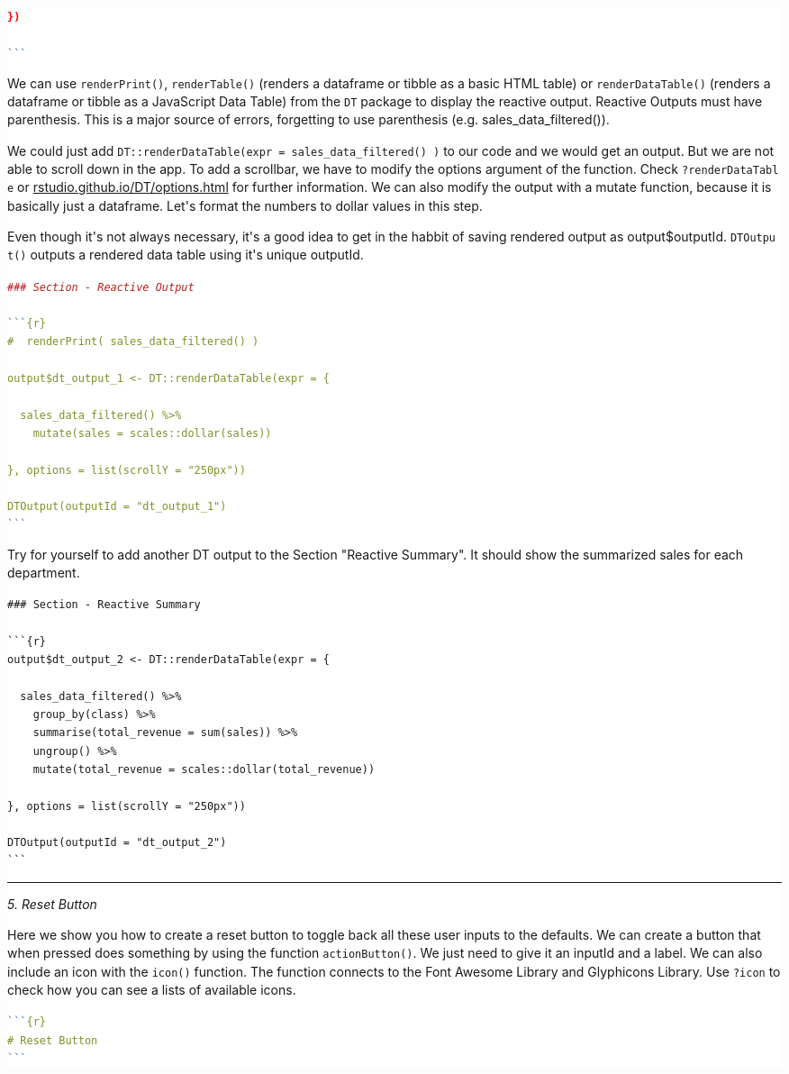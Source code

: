 ````r
})

```
````

We can use `renderPrint()`, `renderTable()` (renders a dataframe or tibble as a basic HTML table) or `renderDataTable()` (renders a dataframe or tibble as a JavaScript Data Table) from the `DT` package to display the reactive output. Reactive Outputs must have parenthesis. This is a major source of errors, forgetting to use parenthesis (e.g. sales_data_filtered()).

We could just add `DT::renderDataTable(expr = sales_data_filtered() )` to our code and we would get an output. But we are not able to scroll down in the app. To add a scrollbar, we have to modify the options argument of the function. Check `?renderDataTable` or [rstudio.github.io/DT/options.html](https://rstudio.github.io/DT/options.html) for further information. We can also modify the output with a mutate function, because it is basically just a dataframe. Let's format the numbers to dollar values in this step.

Even though it's not always necessary, it's a good idea to get in the habbit of saving rendered output as output$outputId. `DTOutput()` outputs a rendered data table using it's unique outputId.

````r
### Section - Reactive Output

```{r}
#  renderPrint( sales_data_filtered() )

output$dt_output_1 <- DT::renderDataTable(expr = {
  
  sales_data_filtered() %>%
    mutate(sales = scales::dollar(sales))
  
}, options = list(scrollY = "250px"))

DTOutput(outputId = "dt_output_1")
```
````

Try for yourself to add another DT output to the Section "Reactive Summary". It should show the summarized sales for each department.

<section class="hide">
<pre><code class="r">### Section - Reactive Summary</br>
```{r}
output$dt_output_2 <- DT::renderDataTable(expr = {</br>
  sales_data_filtered() %>%
    group_by(class) %>%
    summarise(total_revenue = sum(sales)) %>%
    ungroup() %>%
    mutate(total_revenue = scales::dollar(total_revenue))</br>
}, options = list(scrollY = "250px"))</br>
DTOutput(outputId = "dt_output_2")
```</code></pre>
</section>

***

*5. Reset Button*

Here we show you how to create a reset button to toggle back all these user inputs to the defaults. We can create a button that when pressed does something by using the function `actionButton()`. We just need to give it an inputId and a label. We can also include an icon with the `icon()` function. The function connects to the Font Awesome Library and Glyphicons Library. Use `?icon` to check how you can see a lists of available icons.

````r
```{r}
# Reset Button
```